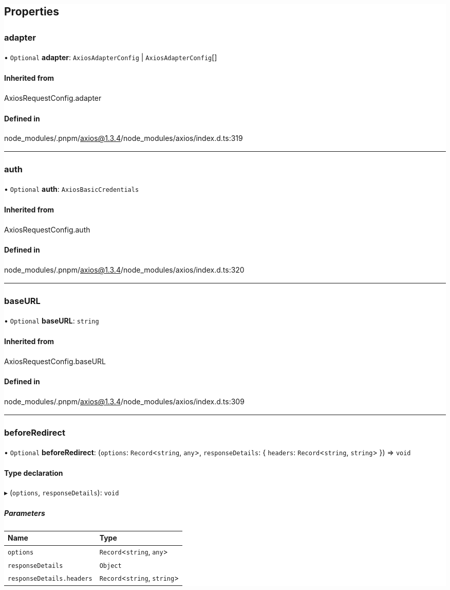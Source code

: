 ## Properties

### adapter

• `Optional` **adapter**: `AxiosAdapterConfig` \| `AxiosAdapterConfig`[]

#### Inherited from

AxiosRequestConfig.adapter

#### Defined in

node_modules/.pnpm/axios@1.3.4/node_modules/axios/index.d.ts:319

___

### auth

• `Optional` **auth**: `AxiosBasicCredentials`

#### Inherited from

AxiosRequestConfig.auth

#### Defined in

node_modules/.pnpm/axios@1.3.4/node_modules/axios/index.d.ts:320

___

### baseURL

• `Optional` **baseURL**: `string`

#### Inherited from

AxiosRequestConfig.baseURL

#### Defined in

node_modules/.pnpm/axios@1.3.4/node_modules/axios/index.d.ts:309

___

### beforeRedirect

• `Optional` **beforeRedirect**: (`options`: `Record`\<`string`, `any`\>, `responseDetails`: \{ `headers`: `Record`\<`string`, `string`\>  }) => `void`

#### Type declaration

▸ (`options`, `responseDetails`): `void`

##### Parameters

| Name | Type |
| :------ | :------ |
| `options` | `Record`\<`string`, `any`\> |
| `responseDetails` | `Object` |
| `responseDetails.headers` | `Record`\<`string`, `string`\> |
